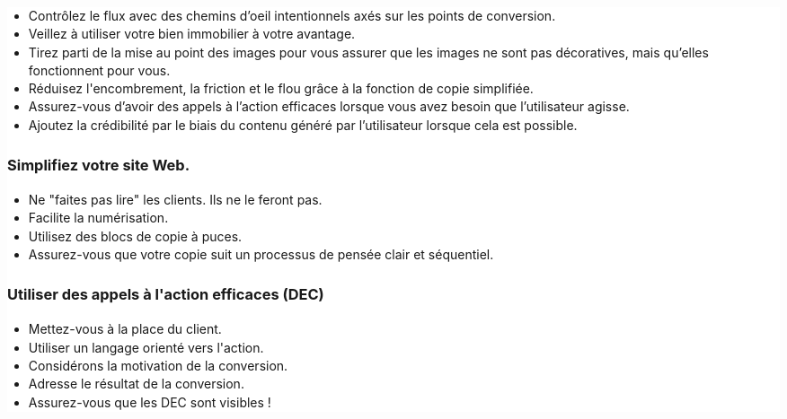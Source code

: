 * Contrôlez le flux avec des chemins d’oeil intentionnels axés sur les points de conversion.
* Veillez à utiliser votre bien immobilier à votre avantage.
* Tirez parti de la mise au point des images pour vous assurer que les images ne sont pas décoratives, mais qu’elles fonctionnent pour vous.
* Réduisez l&#39;encombrement, la friction et le flou grâce à la fonction de copie simplifiée.
* Assurez-vous d’avoir des appels à l’action efficaces lorsque vous avez besoin que l’utilisateur agisse.
* Ajoutez la crédibilité par le biais du contenu généré par l’utilisateur lorsque cela est possible.

### Simplifiez votre site Web.

* Ne &quot;faites pas lire&quot; les clients. Ils ne le feront pas.
* Facilite la numérisation.
* Utilisez des blocs de copie à puces.
* Assurez-vous que votre copie suit un processus de pensée clair et séquentiel.

### Utiliser des appels à l&#39;action efficaces (DEC)

* Mettez-vous à la place du client.
* Utiliser un langage orienté vers l&#39;action.
* Considérons la motivation de la conversion.
* Adresse le résultat de la conversion.
* Assurez-vous que les DEC sont visibles !